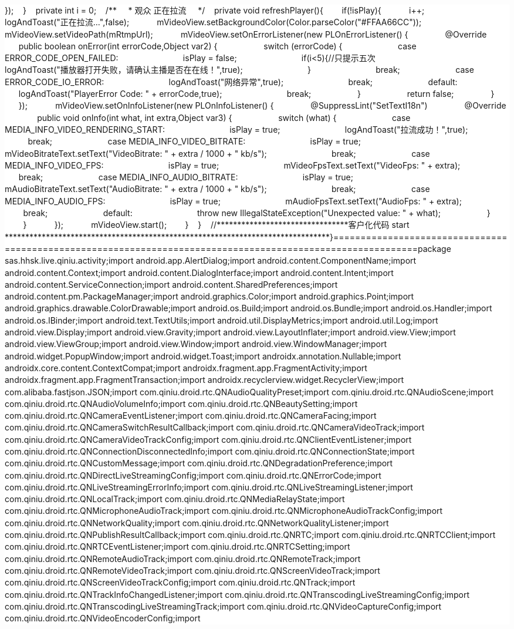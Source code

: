 });    }    private int i = 0;    /**     * 观众 正在拉流     */    private void refreshPlayer(){        if(!isPlay){            i++;            logAndToast("正在拉流...",false);            mVideoView.setBackgroundColor(Color.parseColor("#FFAA66CC"));            mVideoView.setVideoPath(mRtmpUrl);            mVideoView.setOnErrorListener(new PLOnErrorListener() {                @Override                public boolean onError(int errorCode,Object var2) {                    switch (errorCode) {                        case ERROR_CODE_OPEN_FAILED:                            isPlay = false;                            if(i<5){//只提示五次                                logAndToast("播放器打开失败，请确认主播是否在在线！",true);                            }                            break;                        case ERROR_CODE_IO_ERROR:                            logAndToast("网络异常",true);                            break;                        default:                            logAndToast("PlayerError Code: " + errorCode,true);                            break;                    }                    return false;                }            });            mVideoView.setOnInfoListener(new PLOnInfoListener() {                @SuppressLint("SetTextI18n")                @Override                public void onInfo(int what, int extra,Object var3) {                    switch (what) {                        case MEDIA_INFO_VIDEO_RENDERING_START:                            isPlay = true;                            logAndToast("拉流成功！",true);                            break;                        case MEDIA_INFO_VIDEO_BITRATE:                            isPlay = true;                            mVideoBitrateText.setText("VideoBitrate: " + extra / 1000 + " kb/s");                            break;                        case MEDIA_INFO_VIDEO_FPS:                            isPlay = true;                            mVideoFpsText.setText("VideoFps: " + extra);                            break;                        case MEDIA_INFO_AUDIO_BITRATE:                            isPlay = true;                            mAudioBitrateText.setText("AudioBitrate: " + extra / 1000 + " kb/s");                            break;                        case MEDIA_INFO_AUDIO_FPS:                            isPlay = true;                            mAudioFpsText.setText("AudioFps: " + extra);                            break;                        default:                            throw new IllegalStateException("Unexpected value: " + what);                    }                }            });            mVideoView.start();        }    }    //********************************客户化代码 start *******************************************************************************}============================================================================================================package sas.hhsk.live.qiniu.activity;import android.app.AlertDialog;import android.content.ComponentName;import android.content.Context;import android.content.DialogInterface;import android.content.Intent;import android.content.ServiceConnection;import android.content.SharedPreferences;import android.content.pm.PackageManager;import android.graphics.Color;import android.graphics.Point;import android.graphics.drawable.ColorDrawable;import android.os.Build;import android.os.Bundle;import android.os.Handler;import android.os.IBinder;import android.text.TextUtils;import android.util.DisplayMetrics;import android.util.Log;import android.view.Display;import android.view.Gravity;import android.view.LayoutInflater;import android.view.View;import android.view.ViewGroup;import android.view.Window;import android.view.WindowManager;import android.widget.PopupWindow;import android.widget.Toast;import androidx.annotation.Nullable;import androidx.core.content.ContextCompat;import androidx.fragment.app.FragmentActivity;import androidx.fragment.app.FragmentTransaction;import androidx.recyclerview.widget.RecyclerView;import com.alibaba.fastjson.JSON;import com.qiniu.droid.rtc.QNAudioQualityPreset;import com.qiniu.droid.rtc.QNAudioScene;import com.qiniu.droid.rtc.QNAudioVolumeInfo;import com.qiniu.droid.rtc.QNBeautySetting;import com.qiniu.droid.rtc.QNCameraEventListener;import com.qiniu.droid.rtc.QNCameraFacing;import com.qiniu.droid.rtc.QNCameraSwitchResultCallback;import com.qiniu.droid.rtc.QNCameraVideoTrack;import com.qiniu.droid.rtc.QNCameraVideoTrackConfig;import com.qiniu.droid.rtc.QNClientEventListener;import com.qiniu.droid.rtc.QNConnectionDisconnectedInfo;import com.qiniu.droid.rtc.QNConnectionState;import com.qiniu.droid.rtc.QNCustomMessage;import com.qiniu.droid.rtc.QNDegradationPreference;import com.qiniu.droid.rtc.QNDirectLiveStreamingConfig;import com.qiniu.droid.rtc.QNErrorCode;import com.qiniu.droid.rtc.QNLiveStreamingErrorInfo;import com.qiniu.droid.rtc.QNLiveStreamingListener;import com.qiniu.droid.rtc.QNLocalTrack;import com.qiniu.droid.rtc.QNMediaRelayState;import com.qiniu.droid.rtc.QNMicrophoneAudioTrack;import com.qiniu.droid.rtc.QNMicrophoneAudioTrackConfig;import com.qiniu.droid.rtc.QNNetworkQuality;import com.qiniu.droid.rtc.QNNetworkQualityListener;import com.qiniu.droid.rtc.QNPublishResultCallback;import com.qiniu.droid.rtc.QNRTC;import com.qiniu.droid.rtc.QNRTCClient;import com.qiniu.droid.rtc.QNRTCEventListener;import com.qiniu.droid.rtc.QNRTCSetting;import com.qiniu.droid.rtc.QNRemoteAudioTrack;import com.qiniu.droid.rtc.QNRemoteTrack;import com.qiniu.droid.rtc.QNRemoteVideoTrack;import com.qiniu.droid.rtc.QNScreenVideoTrack;import com.qiniu.droid.rtc.QNScreenVideoTrackConfig;import com.qiniu.droid.rtc.QNTrack;import com.qiniu.droid.rtc.QNTrackInfoChangedListener;import com.qiniu.droid.rtc.QNTranscodingLiveStreamingConfig;import com.qiniu.droid.rtc.QNTranscodingLiveStreamingTrack;import com.qiniu.droid.rtc.QNVideoCaptureConfig;import com.qiniu.droid.rtc.QNVideoEncoderConfig;import